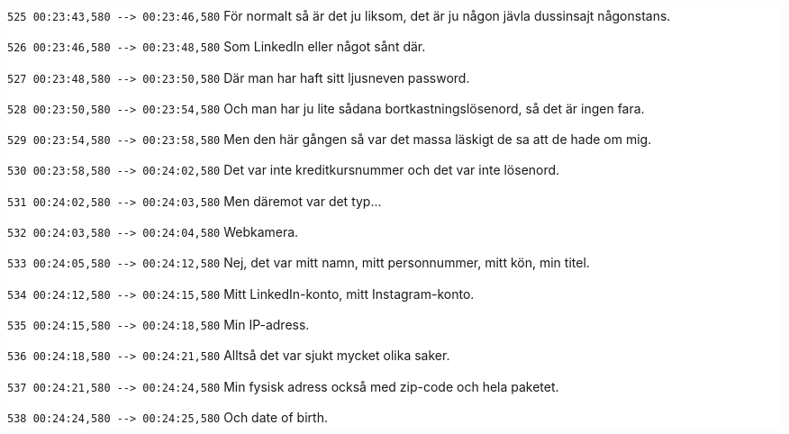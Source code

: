 

`525 00:23:43,580 --> 00:23:46,580`
För normalt så är det ju liksom, det är ju någon jävla dussinsajt någonstans.



`526 00:23:46,580 --> 00:23:48,580`
Som LinkedIn eller något sånt där.



`527 00:23:48,580 --> 00:23:50,580`
Där man har haft sitt ljusneven password.



`528 00:23:50,580 --> 00:23:54,580`
Och man har ju lite sådana bortkastningslösenord, så det är ingen fara.



`529 00:23:54,580 --> 00:23:58,580`
Men den här gången så var det massa läskigt de sa att de hade om mig.



`530 00:23:58,580 --> 00:24:02,580`
Det var inte kreditkursnummer och det var inte lösenord.



`531 00:24:02,580 --> 00:24:03,580`
Men däremot var det typ...



`532 00:24:03,580 --> 00:24:04,580`
Webkamera.



`533 00:24:05,580 --> 00:24:12,580`
Nej, det var mitt namn, mitt personnummer, mitt kön, min titel.



`534 00:24:12,580 --> 00:24:15,580`
Mitt LinkedIn-konto, mitt Instagram-konto.



`535 00:24:15,580 --> 00:24:18,580`
Min IP-adress.



`536 00:24:18,580 --> 00:24:21,580`
Alltså det var sjukt mycket olika saker.



`537 00:24:21,580 --> 00:24:24,580`
Min fysisk adress också med zip-code och hela paketet.



`538 00:24:24,580 --> 00:24:25,580`
Och date of birth.
